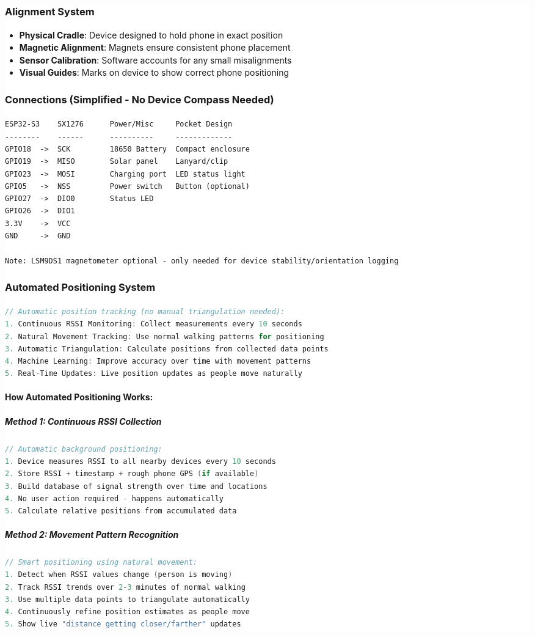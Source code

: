 ### Alignment System
- **Physical Cradle**: Device designed to hold phone in exact position
- **Magnetic Alignment**: Magnets ensure consistent phone placement
- **Sensor Calibration**: Software accounts for any small misalignments
- **Visual Guides**: Marks on device to show correct phone positioning

### Connections (Simplified - No Device Compass Needed)
```
ESP32-S3    SX1276      Power/Misc     Pocket Design
--------    ------      ----------     -------------
GPIO18  ->  SCK         18650 Battery  Compact enclosure
GPIO19  ->  MISO        Solar panel    Lanyard/clip
GPIO23  ->  MOSI        Charging port  LED status light
GPIO5   ->  NSS         Power switch   Button (optional)
GPIO27  ->  DIO0        Status LED     
GPIO26  ->  DIO1        
3.3V    ->  VCC         
GND     ->  GND         

Note: LSM9DS1 magnetometer optional - only needed for device stability/orientation logging
```

### Automated Positioning System
```c
// Automatic position tracking (no manual triangulation needed):
1. Continuous RSSI Monitoring: Collect measurements every 10 seconds
2. Natural Movement Tracking: Use normal walking patterns for positioning
3. Automatic Triangulation: Calculate positions from collected data points
4. Machine Learning: Improve accuracy over time with movement patterns
5. Real-Time Updates: Live position updates as people move naturally
```

#### **How Automated Positioning Works:**

##### **Method 1: Continuous RSSI Collection**
```c
// Automatic background positioning:
1. Device measures RSSI to all nearby devices every 10 seconds
2. Store RSSI + timestamp + rough phone GPS (if available)
3. Build database of signal strength over time and locations
4. No user action required - happens automatically
5. Calculate relative positions from accumulated data
```

##### **Method 2: Movement Pattern Recognition**
```c
// Smart positioning using natural movement:
1. Detect when RSSI values change (person is moving)
2. Track RSSI trends over 2-3 minutes of normal walking
3. Use multiple data points to triangulate automatically
4. Continuously refine position estimates as people move
5. Show live "distance getting closer/farther" updates
```
